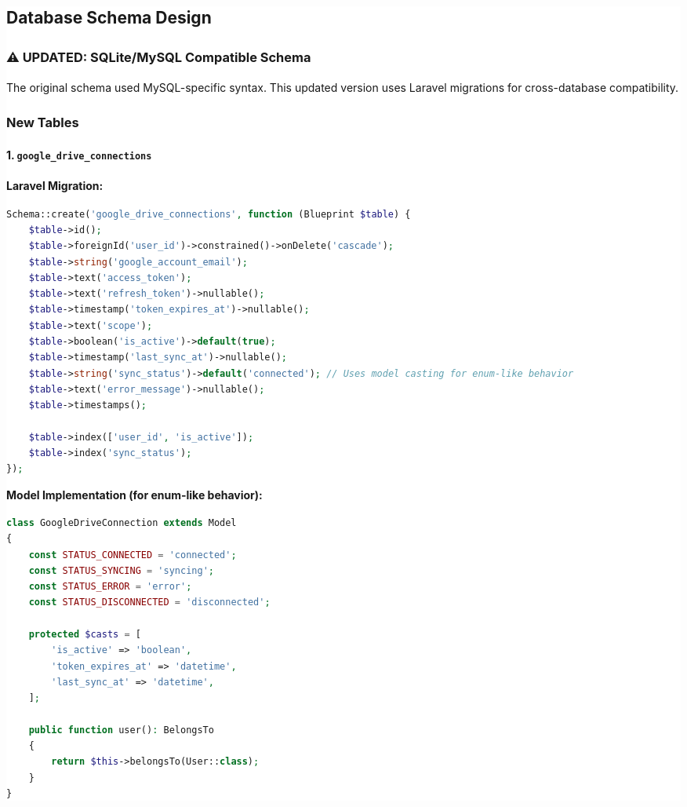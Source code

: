 
## Database Schema Design

### ⚠️ UPDATED: SQLite/MySQL Compatible Schema

The original schema used MySQL-specific syntax. This updated version uses Laravel migrations for cross-database compatibility.

### New Tables

#### 1. `google_drive_connections`
**Laravel Migration:**
```php
Schema::create('google_drive_connections', function (Blueprint $table) {
    $table->id();
    $table->foreignId('user_id')->constrained()->onDelete('cascade');
    $table->string('google_account_email');
    $table->text('access_token');
    $table->text('refresh_token')->nullable();
    $table->timestamp('token_expires_at')->nullable();
    $table->text('scope');
    $table->boolean('is_active')->default(true);
    $table->timestamp('last_sync_at')->nullable();
    $table->string('sync_status')->default('connected'); // Uses model casting for enum-like behavior
    $table->text('error_message')->nullable();
    $table->timestamps();
    
    $table->index(['user_id', 'is_active']);
    $table->index('sync_status');
});
```

**Model Implementation (for enum-like behavior):**
```php
class GoogleDriveConnection extends Model
{
    const STATUS_CONNECTED = 'connected';
    const STATUS_SYNCING = 'syncing'; 
    const STATUS_ERROR = 'error';
    const STATUS_DISCONNECTED = 'disconnected';
    
    protected $casts = [
        'is_active' => 'boolean',
        'token_expires_at' => 'datetime',
        'last_sync_at' => 'datetime',
    ];
    
    public function user(): BelongsTo
    {
        return $this->belongsTo(User::class);
    }
}
```

